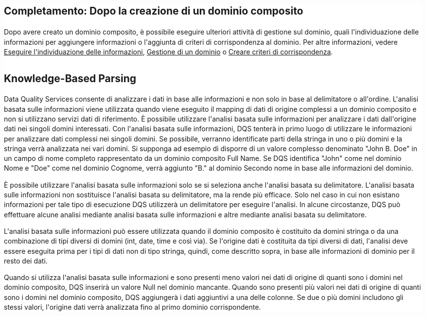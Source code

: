 ##  <a name="FollowUp"></a> Completamento: Dopo la creazione di un dominio composito  
 Dopo avere creato un dominio composito, è possibile eseguire ulteriori attività di gestione sul dominio, quali l'individuazione delle informazioni per aggiungere informazioni o l'aggiunta di criteri di corrispondenza al dominio. Per altre informazioni, vedere [Eseguire l'individuazione delle informazioni](../data-quality-services/perform-knowledge-discovery.md), [Gestione di un dominio](../data-quality-services/managing-a-domain.md) o [Creare criteri di corrispondenza](../data-quality-services/create-a-matching-policy.md).  
  
##  <a name="KnowledgeBaseParsing"></a> Knowledge-Based Parsing  
 Data Quality Services consente di analizzare i dati in base alle informazioni e non solo in base al delimitatore o all'ordine. L'analisi basata sulle informazioni viene utilizzata quando viene eseguito il mapping di dati di origine complessi a un dominio composito e non si utilizzano servizi dati di riferimento. È possibile utilizzare l'analisi basata sulle informazioni per analizzare i dati dall'origine dati nei singoli domini interessati. Con l'analisi basata sulle informazioni, DQS tenterà in primo luogo di utilizzare le informazioni per analizzare dati complessi nei singoli domini. Se possibile, verranno identificate parti della stringa in uno o più domini e la stringa verrà analizzata nei vari domini. Si supponga ad esempio di disporre di un valore complesso denominato "John B. Doe" in un campo di nome completo rappresentato da un dominio composito Full Name. Se DQS identifica "John" come nel dominio Nome e "Doe" come nel dominio Cognome, verrà aggiunto "B." al dominio Secondo nome in base alle informazioni del dominio.  
  
 È possibile utilizzare l'analisi basata sulle informazioni solo se si seleziona anche l'analisi basata su delimitatore. L'analisi basata sulle informazioni non sostituisce l'analisi basata su delimitatore, ma la rende più efficace. Solo nel caso in cui non esistano informazioni per tale tipo di esecuzione DQS utilizzerà un delimitatore per eseguire l'analisi. In alcune circostanze, DQS può effettuare alcune analisi mediante analisi basata sulle informazioni e altre mediante analisi basata su delimitatore.  
  
 L'analisi basata sulle informazioni può essere utilizzata quando il dominio composito è costituito da domini stringa o da una combinazione di tipi diversi di domini (int, date, time e così via). Se l'origine dati è costituita da tipi diversi di dati, l'analisi deve essere eseguita prima per i tipi di dati non di tipo stringa, quindi, come descritto sopra, in base alle informazioni di dominio per il resto dei dati.  
  
 Quando si utilizza l'analisi basata sulle informazioni e sono presenti meno valori nei dati di origine di quanti sono i domini nel dominio composito, DQS inserirà un valore Null nel dominio mancante. Quando sono presenti più valori nei dati di origine di quanti sono i domini nel dominio composito, DQS aggiungerà i dati aggiuntivi a una delle colonne. Se due o più domini includono gli stessi valori, l'origine dati verrà analizzata fino al primo dominio corrispondente.  
  
  
